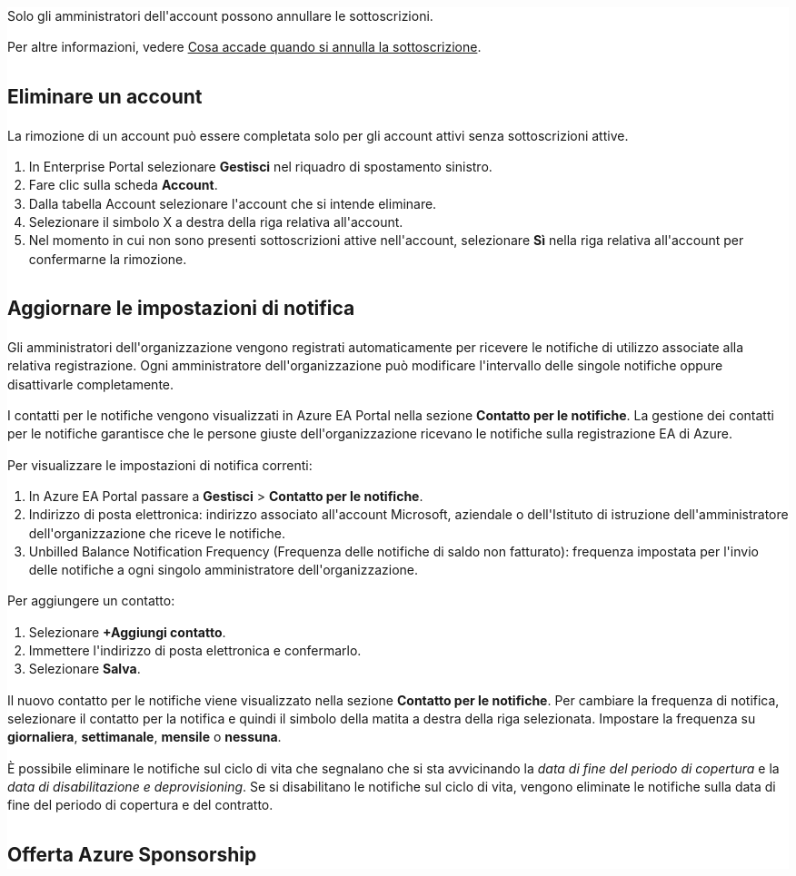 Solo gli amministratori dell'account possono annullare le sottoscrizioni.

Per altre informazioni, vedere [Cosa accade quando si annulla la sottoscrizione](cancel-azure-subscription.md#what-happens-after-i-cancel-my-subscription).

## <a name="delete-an-account"></a>Eliminare un account

La rimozione di un account può essere completata solo per gli account attivi senza sottoscrizioni attive.

1. In Enterprise Portal selezionare **Gestisci** nel riquadro di spostamento sinistro.
1. Fare clic sulla scheda **Account**.
1. Dalla tabella Account selezionare l'account che si intende eliminare.
1. Selezionare il simbolo X a destra della riga relativa all'account.
1. Nel momento in cui non sono presenti sottoscrizioni attive nell'account, selezionare **Sì** nella riga relativa all'account per confermarne la rimozione.

## <a name="update-notification-settings"></a>Aggiornare le impostazioni di notifica

Gli amministratori dell'organizzazione vengono registrati automaticamente per ricevere le notifiche di utilizzo associate alla relativa registrazione. Ogni amministratore dell'organizzazione può modificare l'intervallo delle singole notifiche oppure disattivarle completamente.

I contatti per le notifiche vengono visualizzati in Azure EA Portal nella sezione **Contatto per le notifiche**. La gestione dei contatti per le notifiche garantisce che le persone giuste dell'organizzazione ricevano le notifiche sulla registrazione EA di Azure.

Per visualizzare le impostazioni di notifica correnti:

1. In Azure EA Portal passare a **Gestisci** > **Contatto per le notifiche**.
2. Indirizzo di posta elettronica: indirizzo associato all'account Microsoft, aziendale o dell'Istituto di istruzione dell'amministratore dell'organizzazione che riceve le notifiche.
3. Unbilled Balance Notification Frequency (Frequenza delle notifiche di saldo non fatturato): frequenza impostata per l'invio delle notifiche a ogni singolo amministratore dell'organizzazione.

Per aggiungere un contatto:

1. Selezionare **+Aggiungi contatto**.
2. Immettere l'indirizzo di posta elettronica e confermarlo.
3. Selezionare **Salva**.

Il nuovo contatto per le notifiche viene visualizzato nella sezione **Contatto per le notifiche**. Per cambiare la frequenza di notifica, selezionare il contatto per la notifica e quindi il simbolo della matita a destra della riga selezionata. Impostare la frequenza su **giornaliera**, **settimanale**, **mensile** o **nessuna**.

È possibile eliminare le notifiche sul ciclo di vita che segnalano che si sta avvicinando la _data di fine del periodo di copertura_ e la _data di disabilitazione e deprovisioning_. Se si disabilitano le notifiche sul ciclo di vita, vengono eliminate le notifiche sulla data di fine del periodo di copertura e del contratto.

## <a name="azure-sponsorship-offer"></a>Offerta Azure Sponsorship
